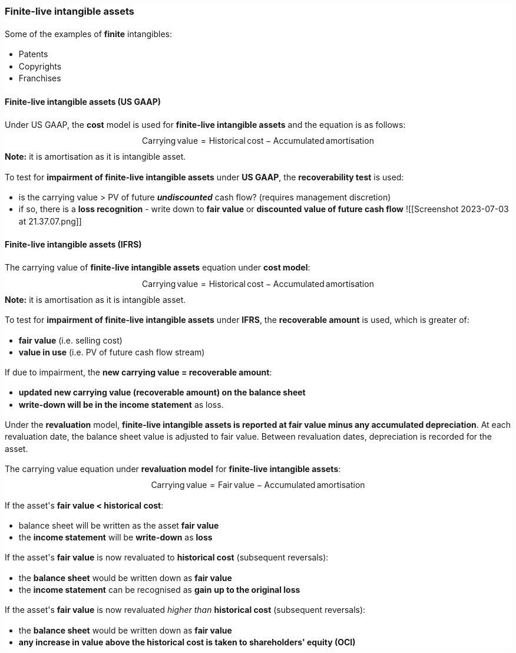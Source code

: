 ### Finite-live intangible assets
Some of the examples of **finite** intangibles:
- Patents
- Copyrights
- Franchises

#### Finite-live intangible assets (US GAAP)
Under US GAAP, the **cost** model is used for **finite-live intangible assets** and the equation is as follows:
$$\mathrm{Carrying\,value=Historical\,cost-Accumulated\,amortisation}$$
**Note:** it is amortisation as it is intangible asset.

To test for **impairment of finite-live intangible assets** under **US GAAP**, the **recoverability test** is used:
- is the carrying value > PV of future ***undiscounted*** cash flow? (requires management discretion)
- if so, there is a **loss recognition** - write down to **fair value** or **discounted value of future cash flow**
![[Screenshot 2023-07-03 at 21.37.07.png]]

#### Finite-live intangible assets (IFRS)
The carrying value of **finite-live intangible assets** equation under **cost model**:
$$\mathrm{Carrying\,value=Historical\,cost-Accumulated\,amortisation}$$
**Note:** it is amortisation as it is intangible asset.

To test for **impairment of finite-live intangible assets** under **IFRS**, the **recoverable amount** is used, which is greater of:
- **fair value** (i.e. selling cost) 
- **value in use** (i.e. PV of future cash flow stream)

If due to impairment, the **new carrying value = recoverable amount**:
- **updated new carrying value (recoverable amount) on the balance sheet**
- **write-down will be in the income statement** as loss.

Under the **revaluation** model, **finite-live intangible assets is reported at fair value minus any accumulated depreciation**. At each revaluation date, the balance sheet value is adjusted to fair value. Between revaluation dates, depreciation is recorded for the asset.

The carrying value equation under **revaluation model** for **finite-live intangible assets**:
$$\mathrm{Carrying\,value=Fair\,value-Accumulated\,amortisation}$$

If the asset's **fair value < historical cost**:
- balance sheet will be written as the asset **fair value**
- the **income statement** will be **write-down** as **loss**

If the asset's **fair value** is now revaluated to **historical cost** (subsequent reversals):
- the **balance sheet** would be written down as **fair value**
- the **income statement** can be recognised as **gain** **up to the original loss** 

If the asset's **fair value** is now revaluated *higher than* **historical cost** (subsequent reversals):
- the **balance sheet** would be written down as **fair value**
- **any increase in value above the historical cost is taken to shareholders' equity (OCI)**
